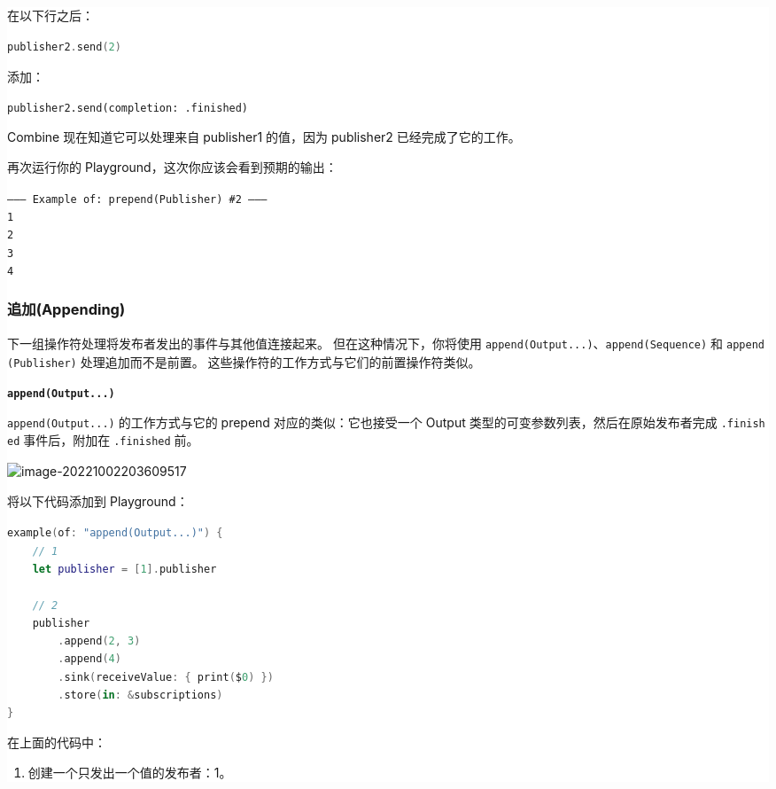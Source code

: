 在以下行之后：

```swift
publisher2.send(2)
```

添加：

```
publisher2.send(completion: .finished)
```

Combine 现在知道它可以处理来自 publisher1 的值，因为 publisher2 已经完成了它的工作。

再次运行你的 Playground，这次你应该会看到预期的输出：

```
——— Example of: prepend(Publisher) #2 ———
1
2
3
4
```



### 追加(Appending)

下一组操作符处理将发布者发出的事件与其他值连接起来。 但在这种情况下，你将使用 `append(Output...)`、`append(Sequence)` 和 `append(Publisher)` 处理追加而不是前置。 这些操作符的工作方式与它们的前置操作符类似。



**`append(Output...)`**

`append(Output...)` 的工作方式与它的 prepend 对应的类似：它也接受一个 Output 类型的可变参数列表，然后在原始发布者完成 `.finished` 事件后，附加在 `.finished` 前。

![image-20221002203609517](https://raw.githubusercontent.com/LLLLLayer/picture-bed/main/img/Kodeco/image-20221002203609517.png)

将以下代码添加到 Playground：

```swift
example(of: "append(Output...)") {
    // 1
    let publisher = [1].publisher
    
    // 2
    publisher
        .append(2, 3)
        .append(4)
        .sink(receiveValue: { print($0) })
        .store(in: &subscriptions)
}
```

在上面的代码中：

1. 创建一个只发出一个值的发布者：1。
